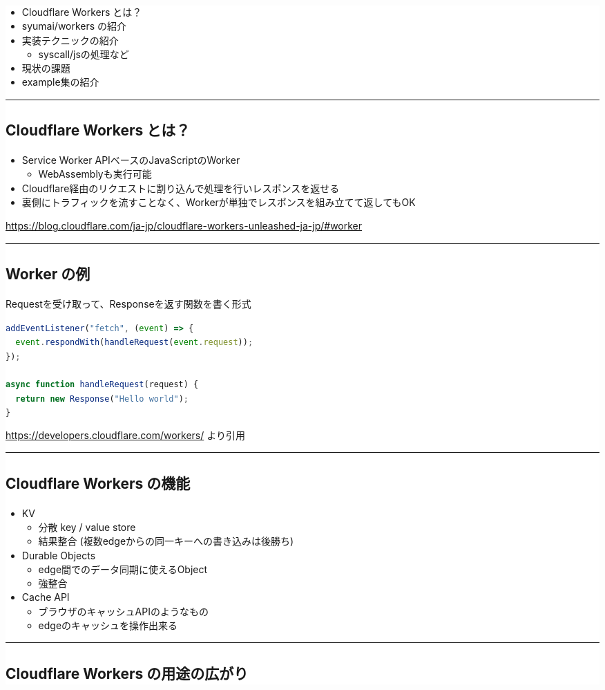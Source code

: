 * Cloudflare Workers とは？
* syumai/workers の紹介
* 実装テクニックの紹介
  - syscall/jsの処理など
* 現状の課題 
* example集の紹介

---

## Cloudflare Workers とは？

* Service Worker APIベースのJavaScriptのWorker
  - WebAssemblyも実行可能
* Cloudflare経由のリクエストに割り込んで処理を行いレスポンスを返せる
* 裏側にトラフィックを流すことなく、Workerが単独でレスポンスを組み立てて返してもOK

https://blog.cloudflare.com/ja-jp/cloudflare-workers-unleashed-ja-jp/#worker

---

## Worker の例

Requestを受け取って、Responseを返す関数を書く形式

```js
addEventListener("fetch", (event) => {
  event.respondWith(handleRequest(event.request));
});

async function handleRequest(request) {
  return new Response("Hello world");
}
```

https://developers.cloudflare.com/workers/ より引用

---

## Cloudflare Workers の機能

* KV
  - 分散 key / value store
  - 結果整合 (複数edgeからの同一キーへの書き込みは後勝ち)
* Durable Objects
  - edge間でのデータ同期に使えるObject
  - 強整合
* Cache API
  - ブラウザのキャッシュAPIのようなもの
  - edgeのキャッシュを操作出来る

---

## Cloudflare Workers の用途の広がり
